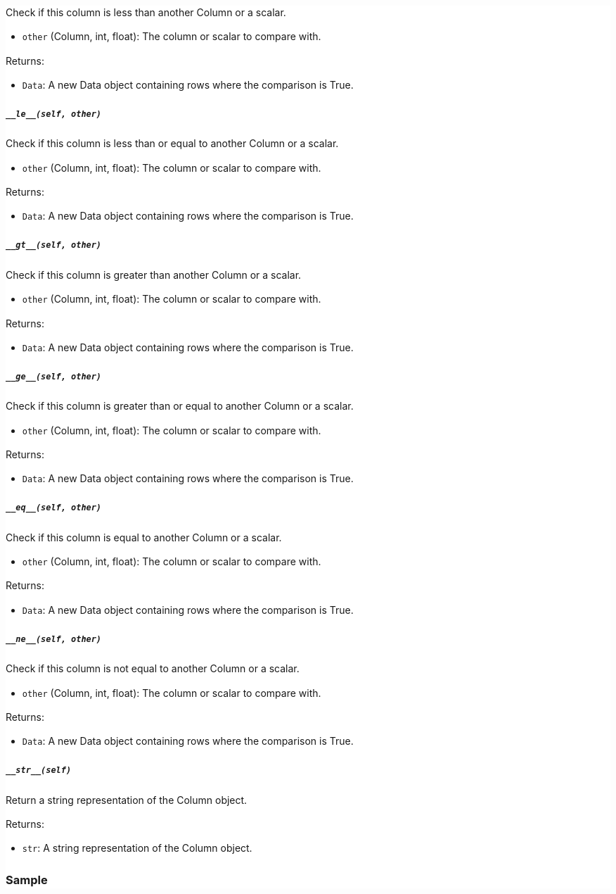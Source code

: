 Check if this column is less than another Column or a scalar.

- `other` (Column, int, float): The column or scalar to compare with.

Returns:
- `Data`: A new Data object containing rows where the comparison is True.

##### `__le__(self, other)`

Check if this column is less than or equal to another Column or a scalar.

- `other` (Column, int, float): The column or scalar to compare with.

Returns:
- `Data`: A new Data object containing rows where the comparison is True.

##### `__gt__(self, other)`

Check if this column is greater than another Column or a scalar.

- `other` (Column, int, float): The column or scalar to compare with.

Returns:
- `Data`: A new Data object containing rows where the comparison is True.

##### `__ge__(self, other)`

Check if this column is greater than or equal to another Column or a scalar.

- `other` (Column, int, float): The column or scalar to compare with.

Returns:
- `Data`: A new Data object containing rows where the comparison is True.

##### `__eq__(self, other)`

Check if this column is equal to another Column or a scalar.

- `other` (Column, int, float): The column or scalar to compare with.

Returns:
- `Data`: A new Data object containing rows where the comparison is True.

##### `__ne__(self, other)`

Check if this column is not equal to another Column or a scalar.

- `other` (Column, int, float): The column or scalar to compare with.

Returns:
- `Data`: A new Data object containing rows where the comparison is True.

##### `__str__(self)`

Return a string representation of the Column object.

Returns:
- `str`: A string representation of the Column object.

### Sample
